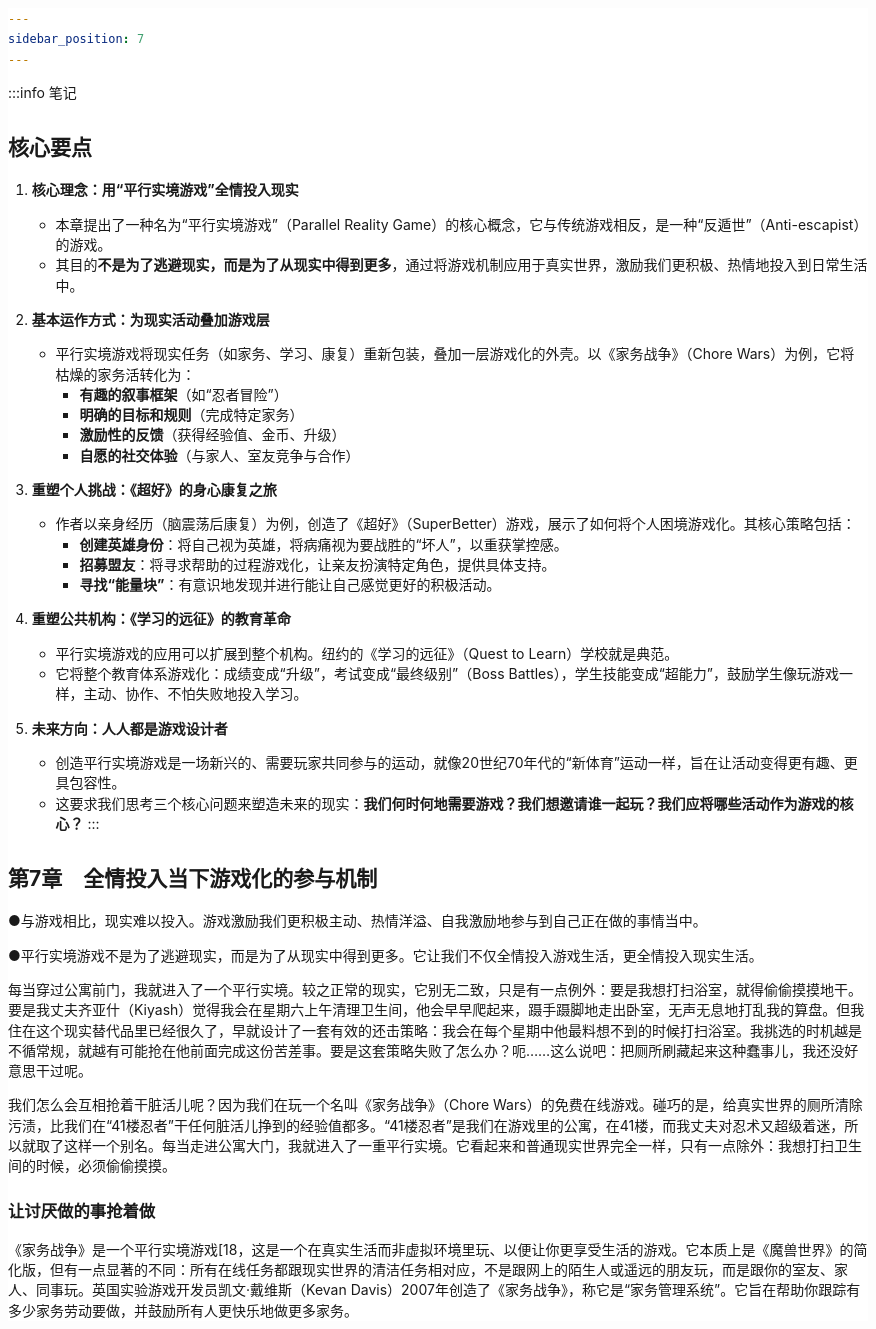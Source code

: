 ```yaml
---
sidebar_position: 7
---
```


:::info 笔记
## 核心要点

1.  **核心理念：用“平行实境游戏”全情投入现实**
    * 本章提出了一种名为“平行实境游戏”（Parallel Reality Game）的核心概念，它与传统游戏相反，是一种“反遁世”（Anti-escapist）的游戏。
    * 其目的**不是为了逃避现实，而是为了从现实中得到更多**，通过将游戏机制应用于真实世界，激励我们更积极、热情地投入到日常生活中。

2.  **基本运作方式：为现实活动叠加游戏层**
    * 平行实境游戏将现实任务（如家务、学习、康复）重新包装，叠加一层游戏化的外壳。以《家务战争》（Chore Wars）为例，它将枯燥的家务活转化为：
        * **有趣的叙事框架**（如“忍者冒险”）
        * **明确的目标和规则**（完成特定家务）
        * **激励性的反馈**（获得经验值、金币、升级）
        * **自愿的社交体验**（与家人、室友竞争与合作）

3.  **重塑个人挑战：《超好》的身心康复之旅**
    * 作者以亲身经历（脑震荡后康复）为例，创造了《超好》（SuperBetter）游戏，展示了如何将个人困境游戏化。其核心策略包括：
        * **创建英雄身份**：将自己视为英雄，将病痛视为要战胜的“坏人”，以重获掌控感。
        * **招募盟友**：将寻求帮助的过程游戏化，让亲友扮演特定角色，提供具体支持。
        * **寻找“能量块”**：有意识地发现并进行能让自己感觉更好的积极活动。

4.  **重塑公共机构：《学习的远征》的教育革命**
    * 平行实境游戏的应用可以扩展到整个机构。纽约的《学习的远征》（Quest to Learn）学校就是典范。
    * 它将整个教育体系游戏化：成绩变成“升级”，考试变成“最终级别”（Boss Battles），学生技能变成“超能力”，鼓励学生像玩游戏一样，主动、协作、不怕失败地投入学习。

5.  **未来方向：人人都是游戏设计者**
    * 创造平行实境游戏是一场新兴的、需要玩家共同参与的运动，就像20世纪70年代的“新体育”运动一样，旨在让活动变得更有趣、更具包容性。
    * 这要求我们思考三个核心问题来塑造未来的现实：**我们何时何地需要游戏？我们想邀请谁一起玩？我们应将哪些活动作为游戏的核心？**
:::

## 第7章　全情投入当下游戏化的参与机制

●与游戏相比，现实难以投入。游戏激励我们更积极主动、热情洋溢、自我激励地参与到自己正在做的事情当中。

●平行实境游戏不是为了逃避现实，而是为了从现实中得到更多。它让我们不仅全情投入游戏生活，更全情投入现实生活。

每当穿过公寓前门，我就进入了一个平行实境。较之正常的现实，它别无二致，只是有一点例外：要是我想打扫浴室，就得偷偷摸摸地干。要是我丈夫齐亚什（Kiyash）觉得我会在星期六上午清理卫生间，他会早早爬起来，蹑手蹑脚地走出卧室，无声无息地打乱我的算盘。但我住在这个现实替代品里已经很久了，早就设计了一套有效的还击策略：我会在每个星期中他最料想不到的时候打扫浴室。我挑选的时机越是不循常规，就越有可能抢在他前面完成这份苦差事。要是这套策略失败了怎么办？呃……这么说吧：把厕所刷藏起来这种蠢事儿，我还没好意思干过呢。

我们怎么会互相抢着干脏活儿呢？因为我们在玩一个名叫《家务战争》（Chore Wars）的免费在线游戏。碰巧的是，给真实世界的厕所清除污渍，比我们在“41楼忍者”干任何脏活儿挣到的经验值都多。“41楼忍者”是我们在游戏里的公寓，在41楼，而我丈夫对忍术又超级着迷，所以就取了这样一个别名。每当走进公寓大门，我就进入了一重平行实境。它看起来和普通现实世界完全一样，只有一点除外：我想打扫卫生间的时候，必须偷偷摸摸。

### 让讨厌做的事抢着做

《家务战争》是一个平行实境游戏[18，这是一个在真实生活而非虚拟环境里玩、以便让你更享受生活的游戏。它本质上是《魔兽世界》的简化版，但有一点显著的不同：所有在线任务都跟现实世界的清洁任务相对应，不是跟网上的陌生人或遥远的朋友玩，而是跟你的室友、家人、同事玩。英国实验游戏开发员凯文·戴维斯（Kevan Davis）2007年创造了《家务战争》，称它是“家务管理系统”。它旨在帮助你跟踪有多少家务劳动要做，并鼓励所有人更快乐地做更多家务。
